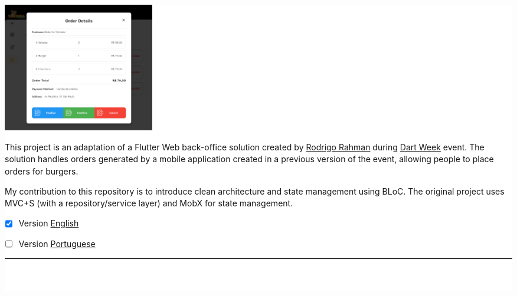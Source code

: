   <img src="prints/UI08-order.png" width="250" title="Order Manager">
</p>

This project is an adaptation of a Flutter Web back-office solution created by [Rodrigo Rahman](https://novo.academiadoflutter.com.br/) during [Dart Week](https://dartweek.com.br/) event. The solution handles orders generated by a mobile application created in a previous version of the event, allowing people to place orders for burgers.

My contribution to this repository is to introduce clean architecture and state management using BLoC. The original project uses MVC+S (with a repository/service layer) and MobX for state management.

- [X] Version [English](README.md)
- [ ] Version [Portuguese](README_ptBR.md)
  

---
<br /><br />
